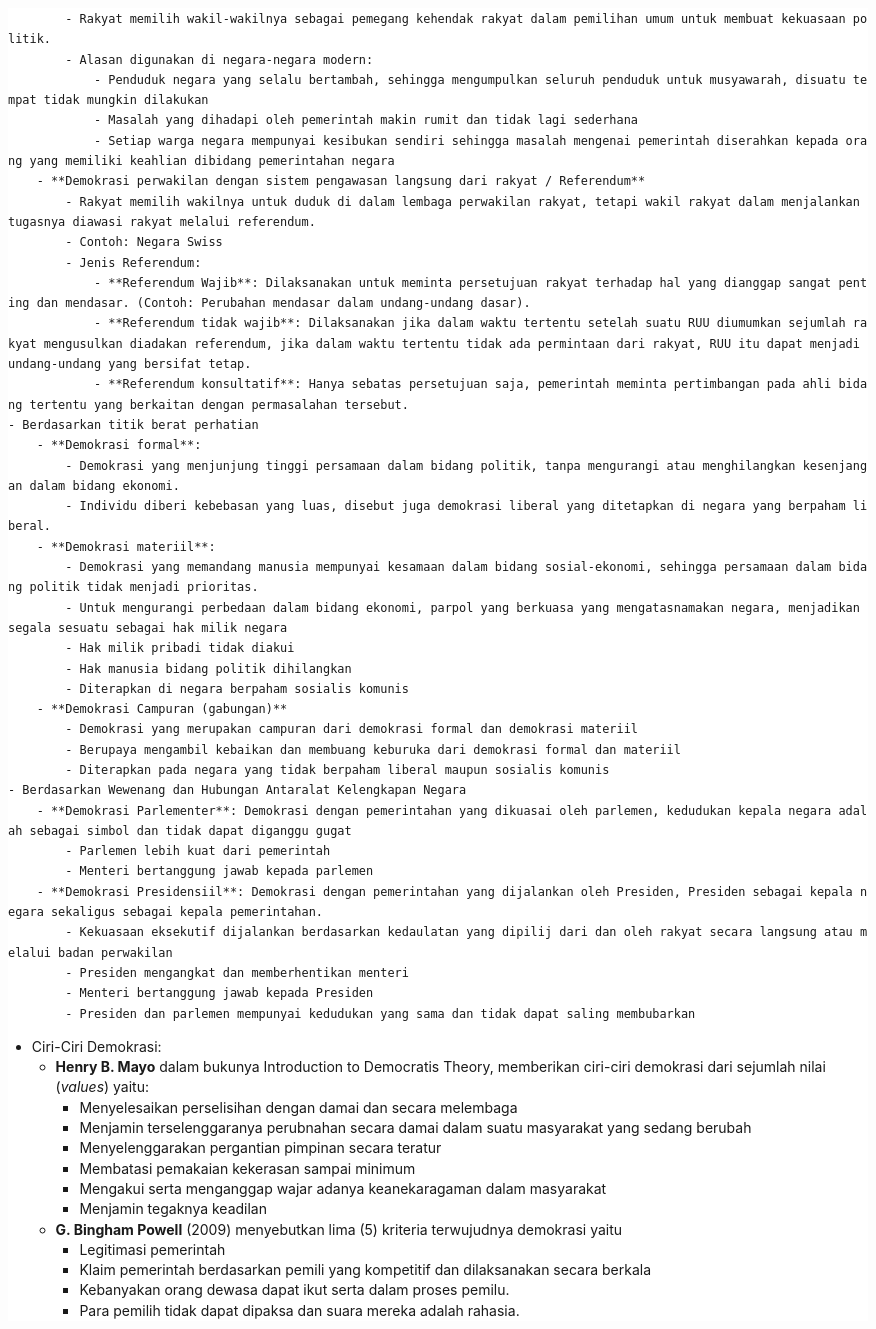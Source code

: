             - Rakyat memilih wakil-wakilnya sebagai pemegang kehendak rakyat dalam pemilihan umum untuk membuat kekuasaan politik.
            - Alasan digunakan di negara-negara modern:
                - Penduduk negara yang selalu bertambah, sehingga mengumpulkan seluruh penduduk untuk musyawarah, disuatu tempat tidak mungkin dilakukan
                - Masalah yang dihadapi oleh pemerintah makin rumit dan tidak lagi sederhana
                - Setiap warga negara mempunyai kesibukan sendiri sehingga masalah mengenai pemerintah diserahkan kepada orang yang memiliki keahlian dibidang pemerintahan negara
        - **Demokrasi perwakilan dengan sistem pengawasan langsung dari rakyat / Referendum**
            - Rakyat memilih wakilnya untuk duduk di dalam lembaga perwakilan rakyat, tetapi wakil rakyat dalam menjalankan tugasnya diawasi rakyat melalui referendum.
            - Contoh: Negara Swiss
            - Jenis Referendum:
                - **Referendum Wajib**: Dilaksanakan untuk meminta persetujuan rakyat terhadap hal yang dianggap sangat penting dan mendasar. (Contoh: Perubahan mendasar dalam undang-undang dasar).
                - **Referendum tidak wajib**: Dilaksanakan jika dalam waktu tertentu setelah suatu RUU diumumkan sejumlah rakyat mengusulkan diadakan referendum, jika dalam waktu tertentu tidak ada permintaan dari rakyat, RUU itu dapat menjadi undang-undang yang bersifat tetap.
                - **Referendum konsultatif**: Hanya sebatas persetujuan saja, pemerintah meminta pertimbangan pada ahli bidang tertentu yang berkaitan dengan permasalahan tersebut.
    - Berdasarkan titik berat perhatian
        - **Demokrasi formal**: 
            - Demokrasi yang menjunjung tinggi persamaan dalam bidang politik, tanpa mengurangi atau menghilangkan kesenjangan dalam bidang ekonomi. 
            - Individu diberi kebebasan yang luas, disebut juga demokrasi liberal yang ditetapkan di negara yang berpaham liberal.
        - **Demokrasi materiil**: 
            - Demokrasi yang memandang manusia mempunyai kesamaan dalam bidang sosial-ekonomi, sehingga persamaan dalam bidang politik tidak menjadi prioritas.
            - Untuk mengurangi perbedaan dalam bidang ekonomi, parpol yang berkuasa yang mengatasnamakan negara, menjadikan segala sesuatu sebagai hak milik negara
            - Hak milik pribadi tidak diakui
            - Hak manusia bidang politik dihilangkan
            - Diterapkan di negara berpaham sosialis komunis
        - **Demokrasi Campuran (gabungan)**
            - Demokrasi yang merupakan campuran dari demokrasi formal dan demokrasi materiil
            - Berupaya mengambil kebaikan dan membuang keburuka dari demokrasi formal dan materiil
            - Diterapkan pada negara yang tidak berpaham liberal maupun sosialis komunis
    - Berdasarkan Wewenang dan Hubungan Antaralat Kelengkapan Negara
        - **Demokrasi Parlementer**: Demokrasi dengan pemerintahan yang dikuasai oleh parlemen, kedudukan kepala negara adalah sebagai simbol dan tidak dapat diganggu gugat
            - Parlemen lebih kuat dari pemerintah
            - Menteri bertanggung jawab kepada parlemen
        - **Demokrasi Presidensiil**: Demokrasi dengan pemerintahan yang dijalankan oleh Presiden, Presiden sebagai kepala negara sekaligus sebagai kepala pemerintahan.
            - Kekuasaan eksekutif dijalankan berdasarkan kedaulatan yang dipilij dari dan oleh rakyat secara langsung atau melalui badan perwakilan
            - Presiden mengangkat dan memberhentikan menteri
            - Menteri bertanggung jawab kepada Presiden
            - Presiden dan parlemen mempunyai kedudukan yang sama dan tidak dapat saling membubarkan
- Ciri-Ciri Demokrasi:
    - **Henry B. Mayo** dalam bukunya Introduction to Democratis Theory, memberikan ciri-ciri demokrasi dari sejumlah nilai (*values*) yaitu:
        - Menyelesaikan perselisihan dengan damai dan secara melembaga
        - Menjamin terselenggaranya perubnahan secara damai dalam suatu masyarakat yang sedang berubah
        - Menyelenggarakan pergantian pimpinan secara teratur
        - Membatasi pemakaian kekerasan sampai minimum
        - Mengakui serta menganggap wajar adanya keanekaragaman dalam masyarakat
        - Menjamin tegaknya keadilan
    - **G. Bingham Powell** (2009) menyebutkan lima (5) kriteria terwujudnya demokrasi yaitu
        - Legitimasi pemerintah
        - Klaim pemerintah berdasarkan pemili yang kompetitif dan dilaksanakan secara berkala
        - Kebanyakan orang dewasa dapat ikut serta dalam proses pemilu.
        - Para pemilih tidak dapat dipaksa dan suara mereka adalah rahasia.